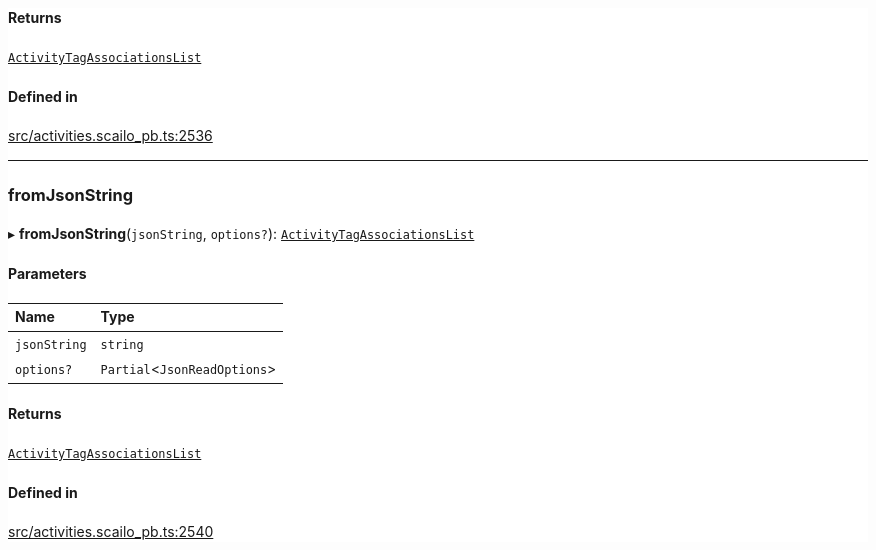 #### Returns

[`ActivityTagAssociationsList`](ActivityTagAssociationsList.md)

#### Defined in

[src/activities.scailo_pb.ts:2536](https://github.com/scailo/ts-sdk/blob/c10a36b57201dfa5903d4b53efa1e62aa6208936/src/activities.scailo_pb.ts#L2536)

___

### fromJsonString

▸ **fromJsonString**(`jsonString`, `options?`): [`ActivityTagAssociationsList`](ActivityTagAssociationsList.md)

#### Parameters

| Name | Type |
| :------ | :------ |
| `jsonString` | `string` |
| `options?` | `Partial`\<`JsonReadOptions`\> |

#### Returns

[`ActivityTagAssociationsList`](ActivityTagAssociationsList.md)

#### Defined in

[src/activities.scailo_pb.ts:2540](https://github.com/scailo/ts-sdk/blob/c10a36b57201dfa5903d4b53efa1e62aa6208936/src/activities.scailo_pb.ts#L2540)
